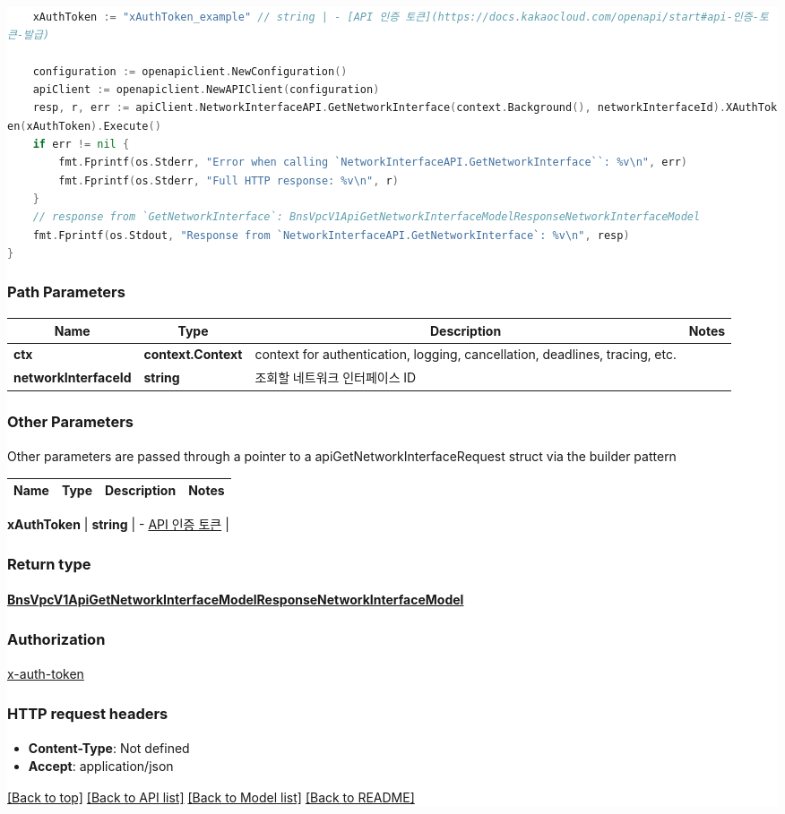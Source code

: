 ```go
	xAuthToken := "xAuthToken_example" // string | - [API 인증 토큰](https://docs.kakaocloud.com/openapi/start#api-인증-토큰-발급)

	configuration := openapiclient.NewConfiguration()
	apiClient := openapiclient.NewAPIClient(configuration)
	resp, r, err := apiClient.NetworkInterfaceAPI.GetNetworkInterface(context.Background(), networkInterfaceId).XAuthToken(xAuthToken).Execute()
	if err != nil {
		fmt.Fprintf(os.Stderr, "Error when calling `NetworkInterfaceAPI.GetNetworkInterface``: %v\n", err)
		fmt.Fprintf(os.Stderr, "Full HTTP response: %v\n", r)
	}
	// response from `GetNetworkInterface`: BnsVpcV1ApiGetNetworkInterfaceModelResponseNetworkInterfaceModel
	fmt.Fprintf(os.Stdout, "Response from `NetworkInterfaceAPI.GetNetworkInterface`: %v\n", resp)
}
```

### Path Parameters


Name | Type | Description  | Notes
------------- | ------------- | ------------- | -------------
**ctx** | **context.Context** | context for authentication, logging, cancellation, deadlines, tracing, etc.
**networkInterfaceId** | **string** | 조회할 네트워크 인터페이스 ID | 

### Other Parameters

Other parameters are passed through a pointer to a apiGetNetworkInterfaceRequest struct via the builder pattern


Name | Type | Description  | Notes
------------- | ------------- | ------------- | -------------

 **xAuthToken** | **string** | - [API 인증 토큰](https://docs.kakaocloud.com/openapi/start#api-인증-토큰-발급) | 

### Return type

[**BnsVpcV1ApiGetNetworkInterfaceModelResponseNetworkInterfaceModel**](BnsVpcV1ApiGetNetworkInterfaceModelResponseNetworkInterfaceModel.md)

### Authorization

[x-auth-token](../README.md#x-auth-token)

### HTTP request headers

- **Content-Type**: Not defined
- **Accept**: application/json

[[Back to top]](#) [[Back to API list]](../README.md#documentation-for-api-endpoints)
[[Back to Model list]](../README.md#documentation-for-models)
[[Back to README]](../README.md)
